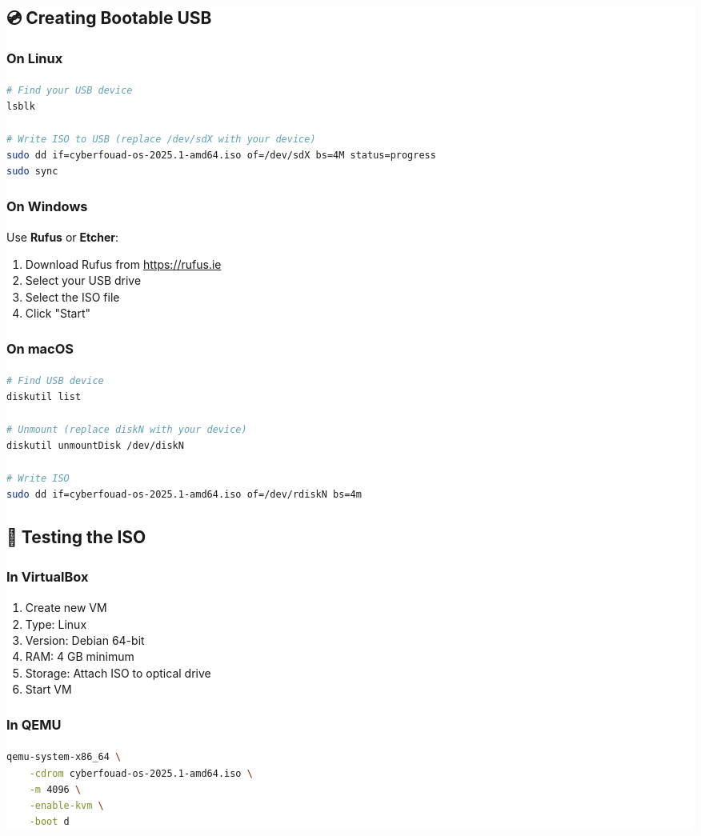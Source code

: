## 💿 Creating Bootable USB

### On Linux

```bash
# Find your USB device
lsblk

# Write ISO to USB (replace /dev/sdX with your device)
sudo dd if=cyberfouad-os-2025.1-amd64.iso of=/dev/sdX bs=4M status=progress
sudo sync
```

### On Windows

Use **Rufus** or **Etcher**:
1. Download Rufus from https://rufus.ie
2. Select your USB drive
3. Select the ISO file
4. Click "Start"

### On macOS

```bash
# Find USB device
diskutil list

# Unmount (replace diskN with your device)
diskutil unmountDisk /dev/diskN

# Write ISO
sudo dd if=cyberfouad-os-2025.1-amd64.iso of=/dev/rdiskN bs=4m
```

## 🧪 Testing the ISO

### In VirtualBox

1. Create new VM
2. Type: Linux
3. Version: Debian 64-bit
4. RAM: 4 GB minimum
5. Storage: Attach ISO to optical drive
6. Start VM

### In QEMU

```bash
qemu-system-x86_64 \
    -cdrom cyberfouad-os-2025.1-amd64.iso \
    -m 4096 \
    -enable-kvm \
    -boot d
```
